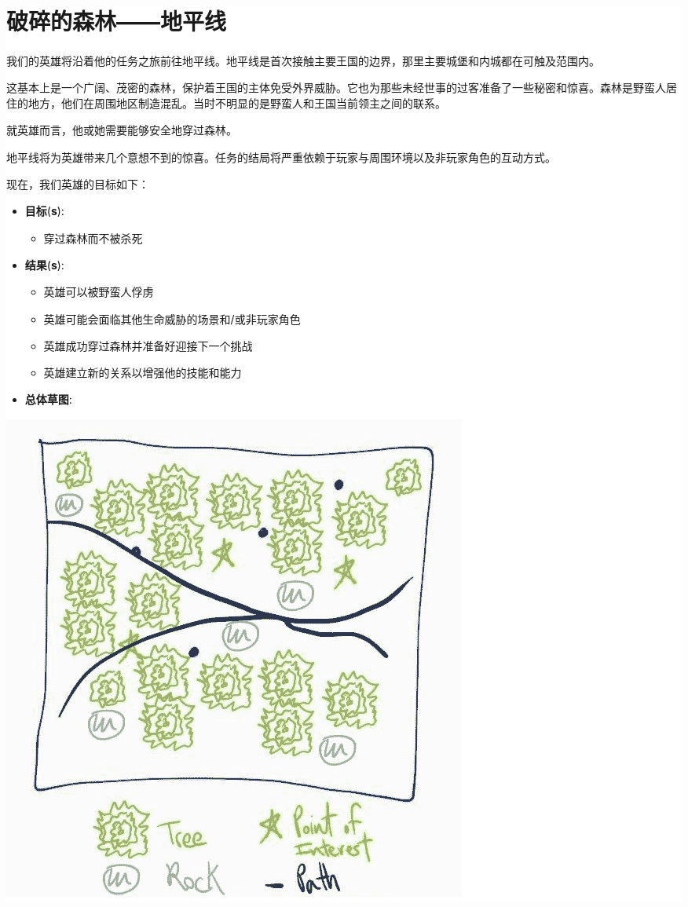 # 破碎的森林——地平线

我们的英雄将沿着他的任务之旅前往地平线。地平线是首次接触主要王国的边界，那里主要城堡和内城都在可触及范围内。

这基本上是一个广阔、茂密的森林，保护着王国的主体免受外界威胁。它也为那些未经世事的过客准备了一些秘密和惊喜。森林是野蛮人居住的地方，他们在周围地区制造混乱。当时不明显的是野蛮人和王国当前领主之间的联系。

就英雄而言，他或她需要能够安全地穿过森林。

地平线将为英雄带来几个意想不到的惊喜。任务的结局将严重依赖于玩家与周围环境以及非玩家角色的互动方式。

现在，我们英雄的目标如下：

+   **目标**(**s**):

    +   穿过森林而不被杀死

+   **结果**(**s**):

    +   英雄可以被野蛮人俘虏

    +   英雄可能会面临其他生命威胁的场景和/或非玩家角色

    +   英雄成功穿过森林并准备好迎接下一个挑战

    +   英雄建立新的关系以增强他的技能和能力

+   **总体草图**:

![](img/00018.jpeg)
